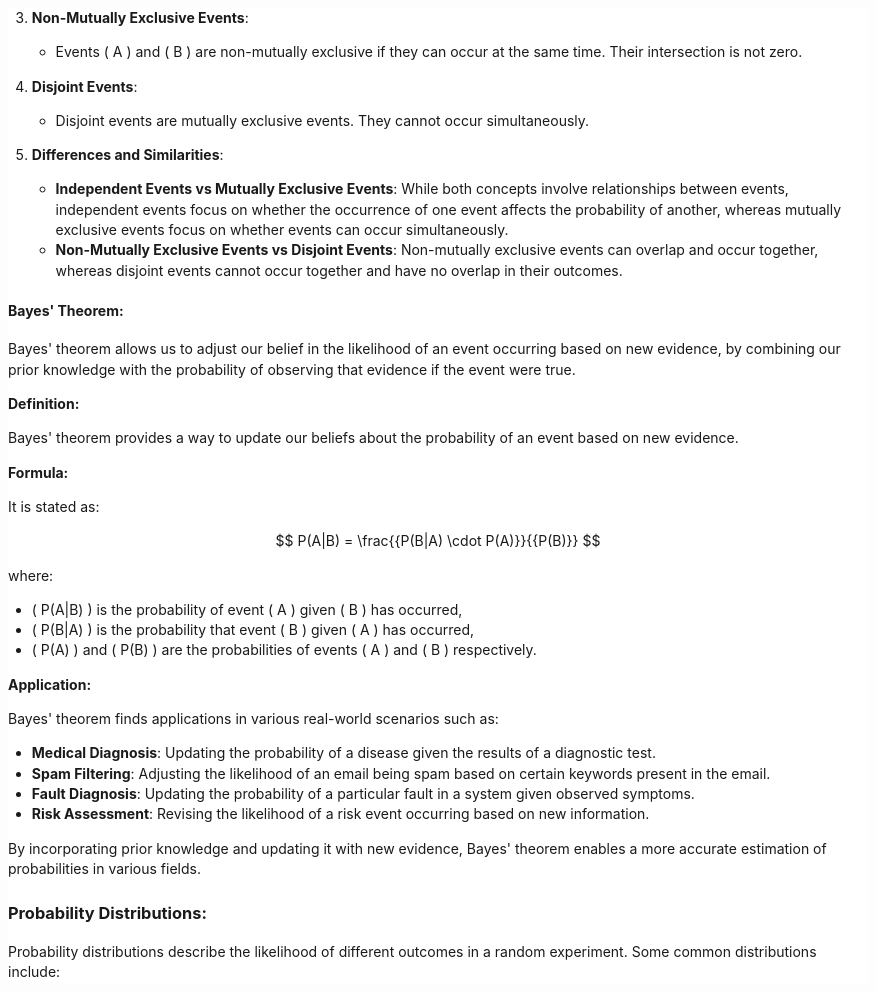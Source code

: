 3. **Non-Mutually Exclusive Events**:

   - Events \( A \) and \( B \) are non-mutually exclusive if they can occur at the same time. Their intersection is not zero.

4. **Disjoint Events**:

   - Disjoint events are mutually exclusive events. They cannot occur simultaneously.

5. **Differences and Similarities**:

   - **Independent Events vs Mutually Exclusive Events**: While both concepts involve relationships between events, independent events focus on whether the occurrence of one event affects the probability of another, whereas mutually exclusive events focus on whether events can occur simultaneously.
   - **Non-Mutually Exclusive Events vs Disjoint Events**: Non-mutually exclusive events can overlap and occur together, whereas disjoint events cannot occur together and have no overlap in their outcomes.

#### Bayes' Theorem:

Bayes' theorem allows us to adjust our belief in the likelihood of an event occurring based on new evidence, by combining our prior knowledge with the probability of observing that evidence if the event were true.

**Definition:**

Bayes' theorem provides a way to update our beliefs about the probability of an event based on new evidence.

**Formula:**

It is stated as:

$$ P(A|B) = \frac{{P(B|A) \cdot P(A)}}{{P(B)}} $$

where:

- \( P(A|B) \) is the probability of event \( A \) given \( B \) has occurred,
- \( P(B|A) \) is the probability that event \( B \) given \( A \) has occurred,
- \( P(A) \) and \( P(B) \) are the probabilities of events \( A \) and \( B \) respectively.

**Application:**

Bayes' theorem finds applications in various real-world scenarios such as:

- **Medical Diagnosis**: Updating the probability of a disease given the results of a diagnostic test.
- **Spam Filtering**: Adjusting the likelihood of an email being spam based on certain keywords present in the email.
- **Fault Diagnosis**: Updating the probability of a particular fault in a system given observed symptoms.
- **Risk Assessment**: Revising the likelihood of a risk event occurring based on new information.

By incorporating prior knowledge and updating it with new evidence, Bayes' theorem enables a more accurate estimation of probabilities in various fields.

### **Probability Distributions**:

Probability distributions describe the likelihood of different outcomes in a random experiment. Some common distributions include:
